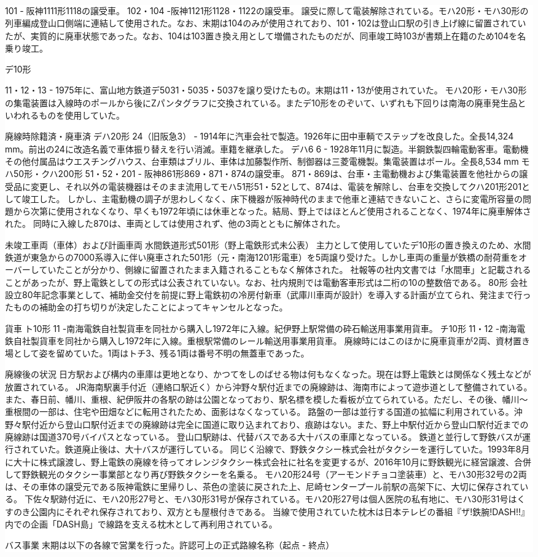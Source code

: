 101 - 阪神1111形1118の譲受車。
102・104 -阪神1121形1128・1122の譲受車。
譲受に際して電装解除されている。モハ20形・モハ30形の列車編成登山口側端に連結して使用された。なお、末期は104のみが使用されており、101・102は登山口駅の引き上げ線に留置されていたが、実質的に廃車状態であった。なお、104は103置き換え用として増備されたものだが、同車竣工時103が書類上在籍のため104を名乗り竣工。

デ10形

11・12・13 - 1975年に、富山地方鉄道デ5031・5035・5037を譲り受けたもの。末期は11・13が使用されていた。
モハ20形・モハ30形の集電装置は入線時のポールから後にZパンタグラフに交換されている。またデ10形をのぞいて、いずれも下回りは南海の廃車発生品といわれるものを使用していた。

廃線時除籍済・廃車済
デハ20形
24（旧阪急3） - 1914年に汽車会社で製造。1926年に田中車輌でステップを改良した。全長14,324 mm。前出の24に改造名義で車体振り替えを行い消滅。車籍を継承した。
デハ6
6 - 1928年11月に製造。半鋼鉄製四輪電動客車。電動機その他付属品はウエスチングハウス、台車類はブリル、車体は加藤製作所、制御器は三菱電機製。集電装置はポール。全長8,534 mm
モハ50形・クハ200形
51・52・201 - 阪神861形869・871・874の譲受車。
871・869は、台車・主電動機および集電装置を他社からの譲受品に変更し、それ以外の電装機器はそのまま流用してモハ51形51・52として、874は、電装を解除し、台車を交換してクハ201形201として竣工した。
しかし、主電動機の調子が思わしくなく、床下機器が阪神時代のままで他車と連結できないこと、さらに変電所容量の問題から次第に使用されなくなり、早くも1972年頃には休車となった。結局、野上ではほとんど使用されることなく、1974年に廃車解体された。
同時に入線した870は、車両としては使用されず、他の3両とともに解体された。

未竣工車両（車体）および計画車両
水間鉄道形式501形（野上電鉄形式未公表）
主力として使用していたデ10形の置き換えのため、水間鉄道が東急からの7000系導入に伴い廃車された501形（元・南海1201形電車）を5両譲り受けた。しかし車両の重量が鉄橋の耐荷重をオーバーしていたことが分かり、側線に留置されたまま入籍されることもなく解体された。
社報等の社内文書では「水間車」と記載されることがあったが、野上電鉄としての形式は公表されていない。なお、社内規則では電動客車形式は二桁の10の整数倍である。
80形
会社設立80年記念事業として、補助金交付を前提に野上電鉄初の冷房付新車（武庫川車両が設計）を導入する計画が立てられ、発注まで行ったものの補助金の打ち切りが決定したことによってキャンセルとなった。

貨車
ト10形
11 -南海電鉄自社製貨車を同社から購入し1972年に入線。紀伊野上駅常備の砕石輸送用事業用貨車。
チ10形
11・12 -南海電鉄自社製貨車を同社から購入し1972年に入線。重根駅常備のレール輸送用事業用貨車。
廃線時にはこのほかに廃車貨車が2両、資材置き場として姿を留めていた。1両はトチ3、残る1両は番号不明の無蓋車であった。

廃線後の状況
日方駅および構内の車庫は更地となり、かつてをしのばせる物は何もなくなった。現在は野上電鉄とは関係なく残土などが放置されている。
JR海南駅裏手付近（連絡口駅近く）から沖野々駅付近までの廃線跡は、海南市によって遊歩道として整備されている。また、春日前、幡川、重根、紀伊阪井の各駅の跡は公園となっており、駅名標を模した看板が立てられている。ただし、その後、幡川〜重根間の一部は、住宅や田畑などに転用されたため、面影はなくなっている。
路盤の一部は並行する国道の拡幅に利用されている。沖野々駅付近から登山口駅付近までの廃線跡は完全に国道に取り込まれており、痕跡はない。また、野上中駅付近から登山口駅付近までの廃線跡は国道370号バイパスとなっている。
登山口駅跡は、代替バスである大十バスの車庫となっている。
鉄道と並行して野鉄バスが運行されていた。鉄道廃止後は、大十バスが運行している。
同じく沿線で、野鉄タクシー株式会社がタクシーを運行していた。1993年8月に大十に株式譲渡し、野上電鉄の廃線を待ってオレンジタクシー株式会社に社名を変更するが、2016年10月に野鉄観光に経営譲渡、合併して野鉄観光のタクシー事業部となり再び野鉄タクシーを名乗る。
モハ20形24号（アーモンドチョコ塗装車）と、モハ30形32号の2両は、その車体の譲受元である阪神電鉄に里帰りし、茶色の塗装に戻された上、尼崎センタープール前駅の高架下に、大切に保存されている。
下佐々駅跡付近に、モハ20形27号と、モハ30形31号が保存されている。モハ20形27号は個人医院の私有地に、モハ30形31号はくすのき公園内にそれぞれ保存されており、双方とも屋根付きである。
当線で使用されていた枕木は日本テレビの番組『ザ!鉄腕!DASH!!』内での企画「DASH島」で線路を支える枕木として再利用されている。

バス事業
末期は以下の各線で営業を行った。許認可上の正式路線名称（起点 - 終点）
